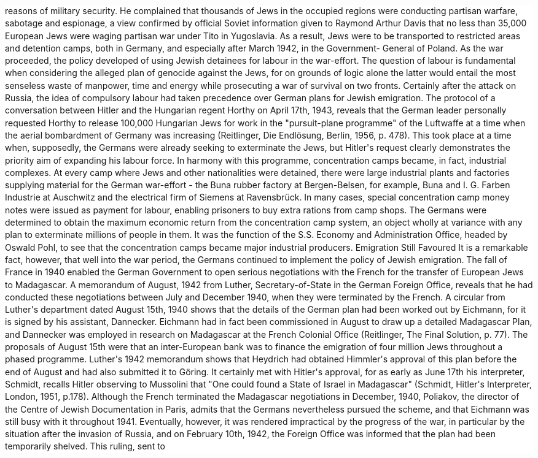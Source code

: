 reasons of military security. He complained that thousands of Jews in the
occupied regions were conducting partisan warfare, sabotage and espionage, a
view confirmed by official Soviet information given to Raymond Arthur Davis
that no less than 35,000 European Jews were waging partisan war under Tito
in Yugoslavia. As a result, Jews were to be transported to restricted areas
and detention camps, both in Germany, and especially after March 1942, in
the Government- General of Poland.
As the war proceeded, the policy developed of using Jewish detainees for
labour in the war-effort. The question of labour is fundamental when
considering the alleged plan of genocide against the Jews, for on grounds of
logic alone the latter would entail the most senseless waste of manpower,
time and energy while prosecuting a war of survival on two fronts. Certainly
after the attack on Russia, the idea of compulsory labour had taken
precedence over German plans for Jewish emigration. The protocol of a
conversation between Hitler and the Hungarian regent Horthy on April 17th,
1943, reveals that the German leader personally requested Horthy to release
100,000 Hungarian Jews for work in the "pursuit-plane programme" of the
Luftwaffe at a time when the aerial bombardment of Germany was increasing (Reitlinger,
Die Endlösung, Berlin, 1956, p. 478). This took place at a time when,
supposedly, the Germans were already seeking to exterminate the Jews, but
Hitler's request clearly demonstrates the priority aim of expanding his
labour force.
In harmony with this programme, concentration camps became, in fact,
industrial complexes. At every camp where Jews and other nationalities were
detained, there were large industrial plants and factories supplying
material for the German war-effort - the Buna rubber factory at
Bergen-Belsen, for example, Buna and I. G. Farben Industrie at Auschwitz and
the electrical firm of Siemens at Ravensbrück. In many cases, special
concentration camp money notes were issued as payment for labour, enabling
prisoners to buy extra rations from camp shops. The Germans were determined
to obtain the maximum economic return from the concentration camp system, an
object wholly at variance with any plan to exterminate millions of people in
them. It was the function of the S.S. Economy and Administration Office,
headed by Oswald Pohl, to see that the concentration camps became major
industrial producers.
Emigration Still Favoured
It is a remarkable fact, however, that well into the war period, the Germans
continued to implement the policy of Jewish emigration. The fall of France
in 1940 enabled the German Government to open serious negotiations with the
French for the transfer of European Jews to Madagascar. A memorandum of
August, 1942 from Luther, Secretary-of-State in the German Foreign Office,
reveals that he had conducted these negotiations between July and December
1940, when they were terminated by the French. A circular from Luther's
department dated August 15th, 1940 shows that the details of the German plan
had been worked out by Eichmann, for it is signed by his assistant,
Dannecker. Eichmann had in fact been commissioned in August to draw up a
detailed Madagascar Plan, and Dannecker was employed in research on
Madagascar at the French Colonial Office (Reitlinger, The Final Solution, p.
77).
The proposals of August 15th were that an inter-European bank was to finance
the emigration of four million Jews throughout a phased programme. Luther's
1942 memorandum shows that Heydrich had obtained Himmler's approval of this
plan before the end of August and had also submitted it to Göring. It
certainly met with Hitler's approval, for as early as June 17th his
interpreter, Schmidt, recalls Hitler observing to Mussolini that "One could
found a State of Israel in Madagascar" (Schmidt, Hitler's Interpreter,
London, 1951, p.178).
Although the French terminated the Madagascar negotiations in December,
1940, Poliakov, the director of the Centre of Jewish Documentation in Paris,
admits that the Germans nevertheless pursued the scheme, and that Eichmann
was still busy with it throughout 1941. Eventually, however, it was rendered
impractical by the progress of the war, in particular by the situation after
the invasion of Russia, and on February 10th, 1942, the Foreign Office was
informed that the plan had been temporarily shelved. This ruling, sent to